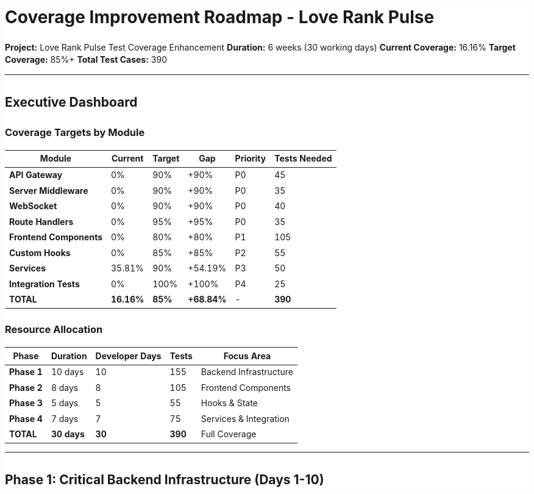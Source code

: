 # Coverage Improvement Roadmap - Love Rank Pulse

**Project:** Love Rank Pulse Test Coverage Enhancement
**Duration:** 6 weeks (30 working days)
**Current Coverage:** 16.16%
**Target Coverage:** 85%+
**Total Test Cases:** 390

---

## Executive Dashboard

### Coverage Targets by Module

| Module | Current | Target | Gap | Priority | Tests Needed |
|--------|---------|--------|-----|----------|--------------|
| **API Gateway** | 0% | 90% | +90% | P0 | 45 |
| **Server Middleware** | 0% | 90% | +90% | P0 | 35 |
| **WebSocket** | 0% | 90% | +90% | P0 | 40 |
| **Route Handlers** | 0% | 95% | +95% | P0 | 35 |
| **Frontend Components** | 0% | 80% | +80% | P1 | 105 |
| **Custom Hooks** | 0% | 85% | +85% | P2 | 55 |
| **Services** | 35.81% | 90% | +54.19% | P3 | 50 |
| **Integration Tests** | 0% | 100% | +100% | P4 | 25 |
| **TOTAL** | **16.16%** | **85%** | **+68.84%** | - | **390** |

### Resource Allocation

| Phase | Duration | Developer Days | Tests | Focus Area |
|-------|----------|----------------|-------|------------|
| **Phase 1** | 10 days | 10 | 155 | Backend Infrastructure |
| **Phase 2** | 8 days | 8 | 105 | Frontend Components |
| **Phase 3** | 5 days | 5 | 55 | Hooks & State |
| **Phase 4** | 7 days | 7 | 75 | Services & Integration |
| **TOTAL** | **30 days** | **30** | **390** | Full Coverage |

---

## Phase 1: Critical Backend Infrastructure (Days 1-10)

